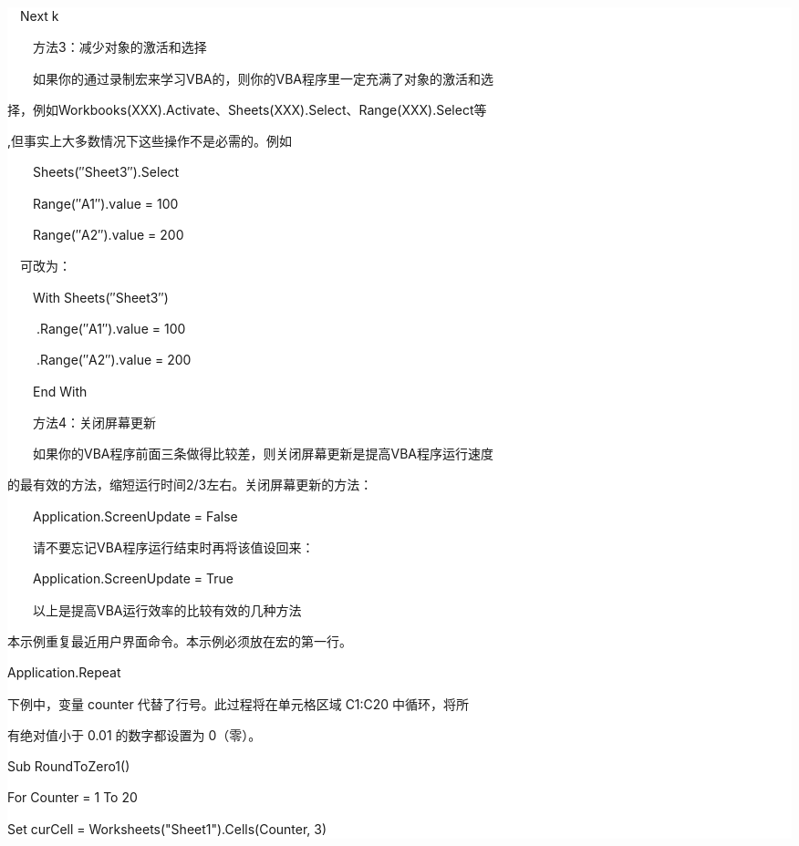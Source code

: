 　Next k 



　　方法3：减少对象的激活和选择 

　　如果你的通过录制宏来学习VBA的，则你的VBA程序里一定充满了对象的激活和选 



择，例如Workbooks(XXX).Activate、Sheets(XXX).Select、Range(XXX).Select等 



,但事实上大多数情况下这些操作不是必需的。例如 

　　Sheets(″Sheet3″).Select 

　　Range(″A1″).value = 100 

　　Range(″A2″).value = 200 

　可改为： 

　　With Sheets(″Sheet3″) 

　　 .Range(″A1″).value = 100 

　　 .Range(″A2″).value = 200 

　　End With 



　　方法4：关闭屏幕更新 

　　如果你的VBA程序前面三条做得比较差，则关闭屏幕更新是提高VBA程序运行速度 



的最有效的方法，缩短运行时间2/3左右。关闭屏幕更新的方法： 

　　Application.ScreenUpdate = False 

　　请不要忘记VBA程序运行结束时再将该值设回来： 

　　Application.ScreenUpdate = True 

　　以上是提高VBA运行效率的比较有效的几种方法 



本示例重复最近用户界面命令。本示例必须放在宏的第一行。 

Application.Repeat 



下例中，变量 counter 代替了行号。此过程将在单元格区域 C1:C20 中循环，将所 



有绝对值小于 0.01 的数字都设置为 0（零）。 

Sub RoundToZero1() 

For Counter = 1 To 20 

Set curCell = Worksheets("Sheet1").Cells(Counter, 3) 
